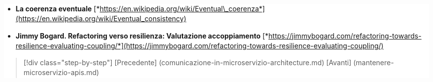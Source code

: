 -   **La coerenza eventuale**
    [*https://en.wikipedia.org/wiki/Eventual\_coerenza*](https://en.wikipedia.org/wiki/Eventual_consistency)

-   **Jimmy Bogard. Refactoring verso resilienza: Valutazione accoppiamento**
    [*https://jimmybogard.com/refactoring-towards-resilience-evaluating-coupling/*](https://jimmybogard.com/refactoring-towards-resilience-evaluating-coupling/)


>[!div class="step-by-step"]
[Precedente] (comunicazione-in-microservizio-architecture.md) [Avanti] (mantenere-microservizio-apis.md)
